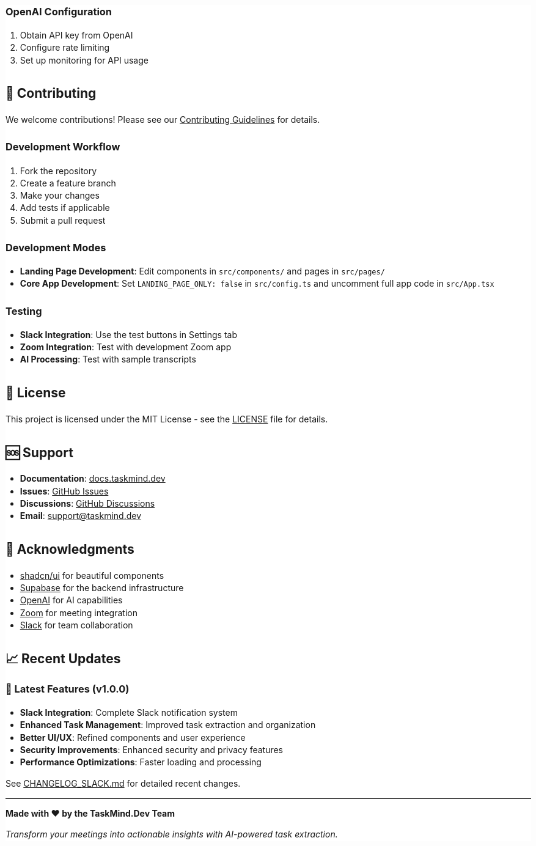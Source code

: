 ### OpenAI Configuration
1. Obtain API key from OpenAI
2. Configure rate limiting
3. Set up monitoring for API usage

## 🤝 Contributing

We welcome contributions! Please see our [Contributing Guidelines](CONTRIBUTING.md) for details.

### Development Workflow
1. Fork the repository
2. Create a feature branch
3. Make your changes
4. Add tests if applicable
5. Submit a pull request

### Development Modes
- **Landing Page Development**: Edit components in `src/components/` and pages in `src/pages/`
- **Core App Development**: Set `LANDING_PAGE_ONLY: false` in `src/config.ts` and uncomment full app code in `src/App.tsx`

### Testing
- **Slack Integration**: Use the test buttons in Settings tab
- **Zoom Integration**: Test with development Zoom app
- **AI Processing**: Test with sample transcripts

## 📄 License

This project is licensed under the MIT License - see the [LICENSE](LICENSE) file for details.

## 🆘 Support

- **Documentation**: [docs.taskmind.dev](https://docs.taskmind.dev)
- **Issues**: [GitHub Issues](https://github.com/VatsalPandya47/TaskMind.Dev/issues)
- **Discussions**: [GitHub Discussions](https://github.com/VatsalPandya47/TaskMind.Dev/discussions)
- **Email**: support@taskmind.dev

## 🙏 Acknowledgments

- [shadcn/ui](https://ui.shadcn.com/) for beautiful components
- [Supabase](https://supabase.com/) for the backend infrastructure
- [OpenAI](https://openai.com/) for AI capabilities
- [Zoom](https://zoom.us/) for meeting integration
- [Slack](https://slack.com/) for team collaboration

## 📈 Recent Updates

### 🚀 Latest Features (v1.0.0)
- **Slack Integration**: Complete Slack notification system
- **Enhanced Task Management**: Improved task extraction and organization
- **Better UI/UX**: Refined components and user experience
- **Security Improvements**: Enhanced security and privacy features
- **Performance Optimizations**: Faster loading and processing

See [CHANGELOG_SLACK.md](CHANGELOG_SLACK.md) for detailed recent changes.

---

**Made with ❤️ by the TaskMind.Dev Team**

_Transform your meetings into actionable insights with AI-powered task extraction._